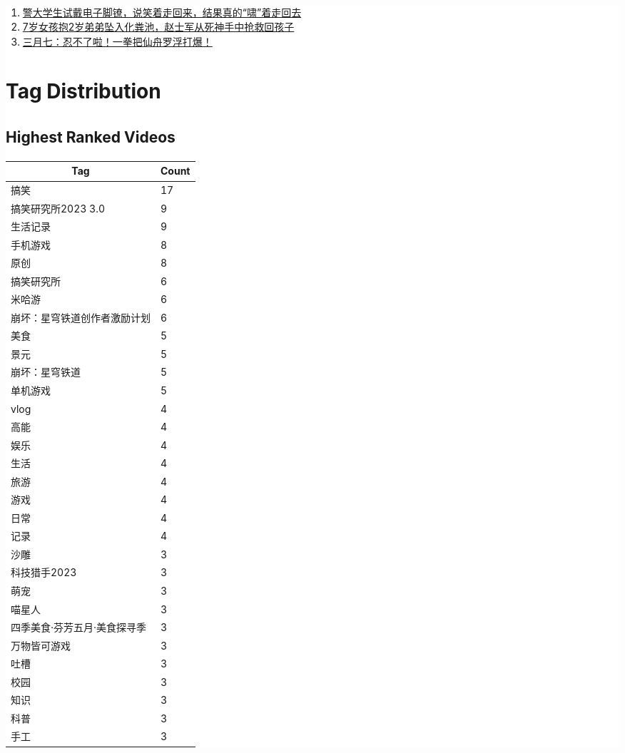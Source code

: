 1. [警大学生试戴电子脚镣，说笑着走回来，结果真的“啸”着走回去](https://www.bilibili.com/video/BV1Vk4y1L7gr)
1. [7岁女孩抱2岁弟弟坠入化粪池，赵士军从死神手中抢救回孩子](https://www.bilibili.com/video/BV11V4y1z7gM)
1. [三月七：忍不了啦！一拳把仙舟罗浮打爆！](https://www.bilibili.com/video/BV1Uk4y1L7rT)

# Tag Distribution
## Highest Ranked Videos


| Tag | Count |
| --- | --- |
| 搞笑 | 17 |
| 搞笑研究所2023 3.0 | 9 |
| 生活记录 | 9 |
| 手机游戏 | 8 |
| 原创 | 8 |
| 搞笑研究所 | 6 |
| 米哈游 | 6 |
| 崩坏：星穹铁道创作者激励计划 | 6 |
| 美食 | 5 |
| 景元 | 5 |
| 崩坏：星穹铁道 | 5 |
| 单机游戏 | 5 |
| vlog | 4 |
| 高能 | 4 |
| 娱乐 | 4 |
| 生活 | 4 |
| 旅游 | 4 |
| 游戏 | 4 |
| 日常 | 4 |
| 记录 | 4 |
| 沙雕 | 3 |
| 科技猎手2023 | 3 |
| 萌宠 | 3 |
| 喵星人 | 3 |
| 四季美食·芬芳五月·美食探寻季 | 3 |
| 万物皆可游戏 | 3 |
| 吐槽 | 3 |
| 校园 | 3 |
| 知识 | 3 |
| 科普 | 3 |
| 手工 | 3 |